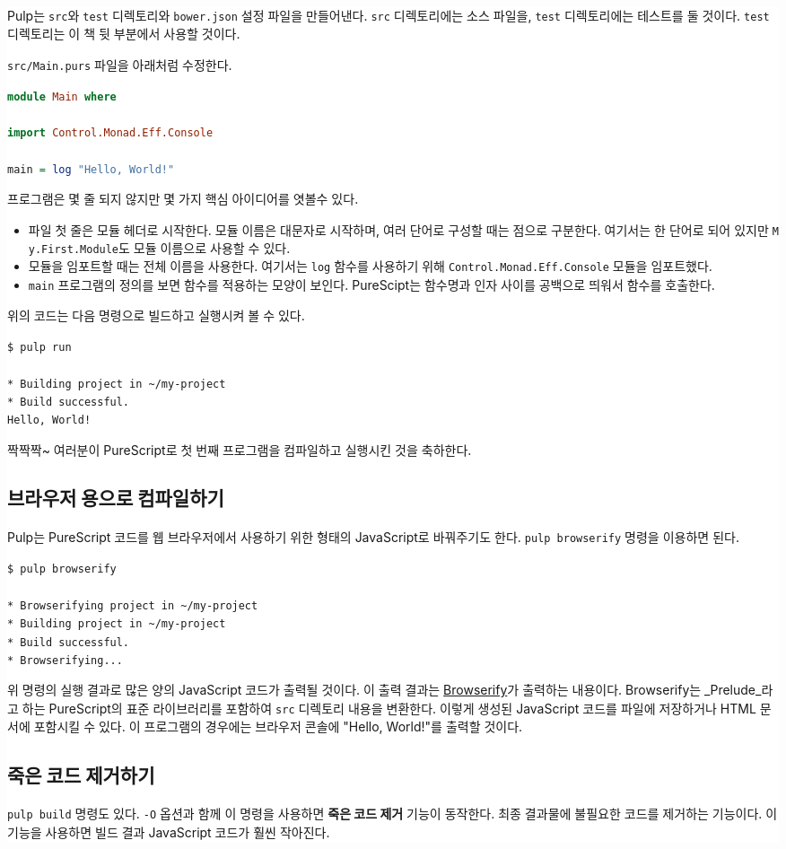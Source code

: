 Pulp는 `src`와 `test` 디렉토리와 `bower.json` 설정 파일을 만들어낸다.
`src` 디렉토리에는 소스 파일을, `test` 디렉토리에는 테스트를 둘 것이다.
`test` 디렉토리는 이 책 뒷 부분에서 사용할 것이다.

`src/Main.purs` 파일을 아래처럼 수정한다.

```haskell
module Main where

import Control.Monad.Eff.Console

main = log "Hello, World!"
```

프로그램은 몇 줄 되지 않지만 몇 가지 핵심 아이디어를 엿볼수 있다.

- 파일 첫 줄은 모듈 헤더로 시작한다. 모듈 이름은 대문자로 시작하며, 여러 단어로 구성할 때는 점으로 구분한다. 여기서는 한 단어로 되어 있지만 `My.First.Module`도 모듈 이름으로 사용할 수 있다.
- 모듈을 임포트할 때는 전체 이름을 사용한다. 여기서는 `log` 함수를 사용하기 위해 `Control.Monad.Eff.Console` 모듈을 임포트했다.
- `main` 프로그램의 정의를 보면 함수를 적용하는 모양이 보인다. PureScipt는 함수명과 인자 사이를 공백으로 띄워서 함수를 호출한다.

위의 코드는 다음 명령으로 빌드하고 실행시켜 볼 수 있다.

```text
$ pulp run

* Building project in ~/my-project
* Build successful.
Hello, World!
```

짝짝짝~ 여러분이 PureScript로 첫 번째 프로그램을 컴파일하고 실행시킨 것을 축하한다.

## 브라우저 용으로 컴파일하기

Pulp는 PureScript 코드를 웹 브라우저에서 사용하기 위한 형태의 JavaScript로 바꿔주기도 한다. `pulp browserify` 명령을 이용하면 된다.

```text
$ pulp browserify

* Browserifying project in ~/my-project
* Building project in ~/my-project
* Build successful.
* Browserifying...
```

위 명령의 실행 결과로 많은 양의 JavaScript 코드가 출력될 것이다. 이 출력 결과는 
[Browserify](http://browserify.org/)가 출력하는 내용이다. Browserify는  _Prelude_라고 하는 PureScript의 표준 라이브러리를 포함하여 `src` 디렉토리 내용을 변환한다.
이렇게 생성된 JavaScript 코드를 파일에 저장하거나 HTML 문서에 포함시킬 수 있다.
이 프로그램의 경우에는 브라우저 콘솔에 "Hello, World!"를 출력할 것이다.

## 죽은 코드 제거하기

`pulp build` 명령도 있다. `-O` 옵션과 함께 이 명령을 사용하면 **죽은 코드 제거** 기능이 동작한다. 최종 결과물에 불필요한 코드를 제거하는 기능이다. 이 기능을 사용하면 빌드 결과 JavaScript 코드가 훨씬 작아진다.
